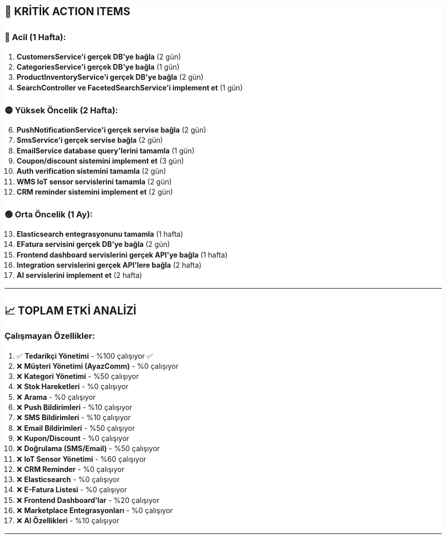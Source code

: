 
## 🎯 KRİTİK ACTION ITEMS

### 🔴 Acil (1 Hafta):

1. **CustomersService'i gerçek DB'ye bağla** (2 gün)
3. **CategoriesService'i gerçek DB'ye bağla** (1 gün)
4. **ProductInventoryService'i gerçek DB'ye bağla** (2 gün)
5. **SearchController ve FacetedSearchService'i implement et** (1 gün)

### 🟡 Yüksek Öncelik (2 Hafta):

6. **PushNotificationService'i gerçek servise bağla** (2 gün)
7. **SmsService'i gerçek servise bağla** (2 gün)
8. **EmailService database query'lerini tamamla** (1 gün)
9. **Coupon/discount sistemini implement et** (3 gün)
10. **Auth verification sistemini tamamla** (2 gün)
11. **WMS IoT sensor servislerini tamamla** (2 gün)
12. **CRM reminder sistemini implement et** (2 gün)

### 🟢 Orta Öncelik (1 Ay):

13. **Elasticsearch entegrasyonunu tamamla** (1 hafta)
14. **EFatura servisini gerçek DB'ye bağla** (2 gün)
15. **Frontend dashboard servislerini gerçek API'ye bağla** (1 hafta)
16. **Integration servislerini gerçek API'lere bağla** (2 hafta)
17. **AI servislerini implement et** (2 hafta)

---

## 📈 TOPLAM ETKİ ANALİZİ

### Çalışmayan Özellikler:

1. ✅ **Tedarikçi Yönetimi** - %100 çalışıyor ✅
2. ❌ **Müşteri Yönetimi (AyazComm)** - %0 çalışıyor
3. ❌ **Kategori Yönetimi** - %50 çalışıyor
4. ❌ **Stok Hareketleri** - %0 çalışıyor
5. ❌ **Arama** - %0 çalışıyor
6. ❌ **Push Bildirimleri** - %10 çalışıyor
7. ❌ **SMS Bildirimleri** - %10 çalışıyor
8. ❌ **Email Bildirimleri** - %50 çalışıyor
9. ❌ **Kupon/Discount** - %0 çalışıyor
10. ❌ **Doğrulama (SMS/Email)** - %50 çalışıyor
11. ❌ **IoT Sensor Yönetimi** - %60 çalışıyor
12. ❌ **CRM Reminder** - %0 çalışıyor
13. ❌ **Elasticsearch** - %0 çalışıyor
14. ❌ **E-Fatura Listesi** - %0 çalışıyor
15. ❌ **Frontend Dashboard'lar** - %20 çalışıyor
16. ❌ **Marketplace Entegrasyonları** - %0 çalışıyor
17. ❌ **AI Özellikleri** - %10 çalışıyor

---